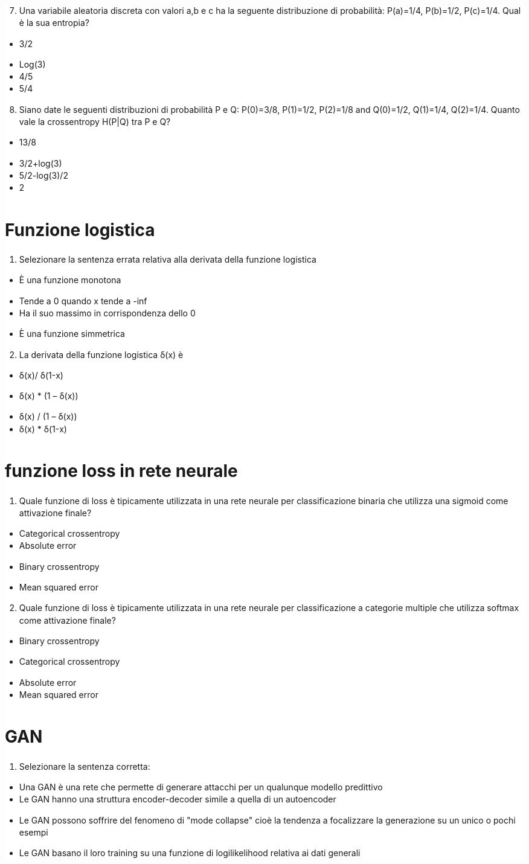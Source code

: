 7. Una variabile aleatoria discreta con valori a,b e c ha la seguente distribuzione di probabilità: P(a)=1/4, P(b)=1/2, P(c)=1/4. Qual è la sua entropia?
+ 3/2
- Log(3)
- 4/5
- 5/4

8. Siano date le seguenti distribuzioni di probabilità P e Q: P(0)=3/8, P(1)=1/2, P(2)=1/8 and Q(0)=1/2, Q(1)=1/4, Q(2)=1/4. Quanto vale la crossentropy H(P|Q) tra P e Q?
+ 13/8
- 3/2+log(3)
- 5/2-log(3)/2
- 2

# Funzione logistica
1. Selezionare la sentenza errata relativa alla derivata della funzione logistica
+ È una funzione monotona
- Tende a 0 quando x tende a -inf
- Ha il suo massimo in corrispondenza dello 0
+ È una funzione simmetrica

2. La derivata della funzione logistica δ(x) è
- δ(x)/ δ(1-x)
+ δ(x) * (1 – δ(x))
- δ(x) / (1 – δ(x))
- δ(x) * δ(1-x)

# funzione loss in rete neurale
1. Quale funzione di loss è tipicamente utilizzata in una rete neurale per classificazione binaria che utilizza una sigmoid come attivazione finale?
- Categorical crossentropy
- Absolute error
+ Binary crossentropy
- Mean squared error

2. Quale funzione di loss è tipicamente utilizzata in una rete neurale per classificazione a categorie multiple che utilizza softmax come attivazione finale?
- Binary crossentropy
+ Categorical crossentropy
- Absolute error
- Mean squared error

# GAN
1. Selezionare la sentenza corretta:
- Una GAN è una rete che permette di generare attacchi per un qualunque modello predittivo
- Le GAN hanno una struttura encoder-decoder simile a quella di un autoencoder
+ Le GAN possono soffrire del fenomeno di "mode collapse" cioè la tendenza a focalizzare la generazione su un unico o pochi esempi
- Le GAN basano il loro training su una funzione di logilikelihood relativa ai dati generali
